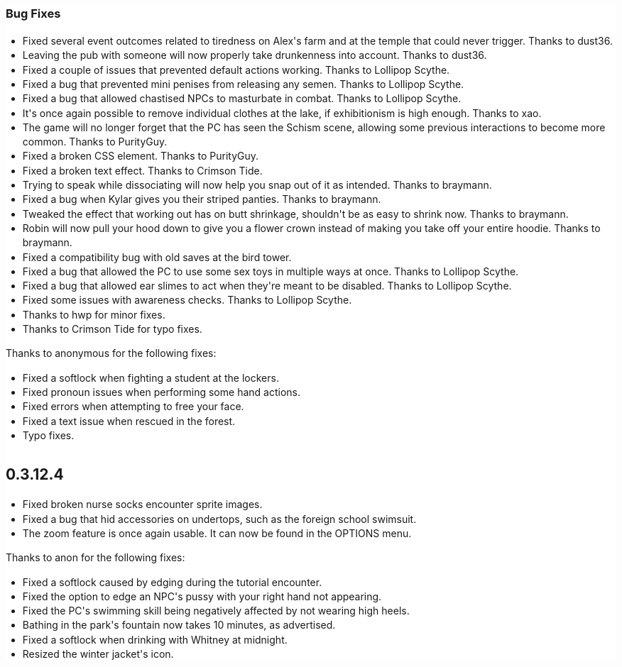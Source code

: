 ### Bug Fixes

-   Fixed several event outcomes related to tiredness on Alex's farm and at the temple that could never trigger. Thanks to dust36.
-   Leaving the pub with someone will now properly take drunkenness into account. Thanks to dust36.
-   Fixed a couple of issues that prevented default actions working. Thanks to Lollipop Scythe.
-   Fixed a bug that prevented mini penises from releasing any semen. Thanks to Lollipop Scythe.
-   Fixed a bug that allowed chastised NPCs to masturbate in combat. Thanks to Lollipop Scythe.
-   It's once again possible to remove individual clothes at the lake, if exhibitionism is high enough. Thanks to xao.
-   The game will no longer forget that the PC has seen the Schism scene, allowing some previous interactions to become more common. Thanks to PurityGuy.
-   Fixed a broken CSS element. Thanks to PurityGuy.
-   Fixed a broken text effect. Thanks to Crimson Tide.
-   Trying to speak while dissociating will now help you snap out of it as intended. Thanks to braymann.
-   Fixed a bug when Kylar gives you their striped panties. Thanks to braymann.
-   Tweaked the effect that working out has on butt shrinkage, shouldn't be as easy to shrink now. Thanks to braymann.
-   Robin will now pull your hood down to give you a flower crown instead of making you take off your entire hoodie. Thanks to braymann.
-   Fixed a compatibility bug with old saves at the bird tower.
-   Fixed a bug that allowed the PC to use some sex toys in multiple ways at once. Thanks to Lollipop Scythe.
-   Fixed a bug that allowed ear slimes to act when they're meant to be disabled. Thanks to Lollipop Scythe.
-   Fixed some issues with awareness checks. Thanks to Lollipop Scythe.
-   Thanks to hwp for minor fixes.
-   Thanks to Crimson Tide for typo fixes.

Thanks to anonymous for the following fixes:

-   Fixed a softlock when fighting a student at the lockers.
-   Fixed pronoun issues when performing some hand actions.
-   Fixed errors when attempting to free your face.
-   Fixed a text issue when rescued in the forest.
-   Typo fixes.

## 0.3.12.4

-   Fixed broken nurse socks encounter sprite images.
-   Fixed a bug that hid accessories on undertops, such as the foreign school swimsuit.
-   The zoom feature is once again usable. It can now be found in the OPTIONS menu.

Thanks to anon for the following fixes:

-   Fixed a softlock caused by edging during the tutorial encounter.
-   Fixed the option to edge an NPC's pussy with your right hand not appearing.
-   Fixed the PC's swimming skill being negatively affected by not wearing high heels.
-   Bathing in the park's fountain now takes 10 minutes, as advertised.
-   Fixed a softlock when drinking with Whitney at midnight.
-   Resized the winter jacket's icon.
